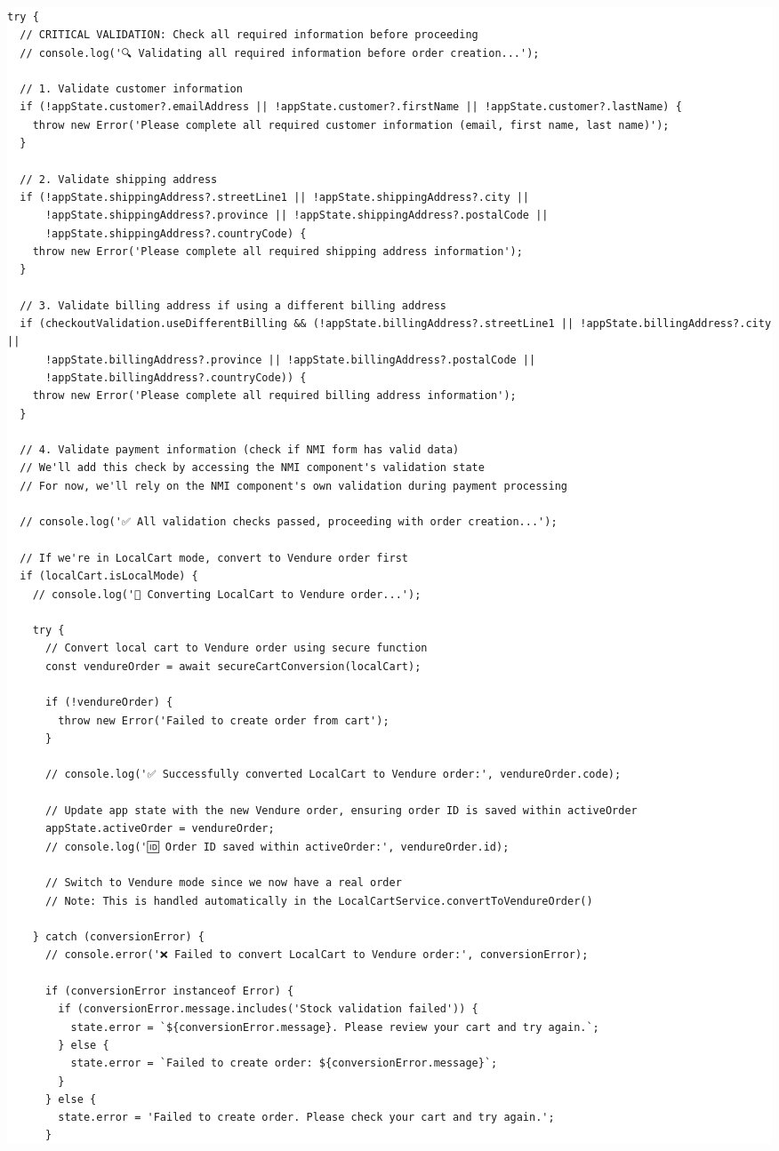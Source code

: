     try {
      // CRITICAL VALIDATION: Check all required information before proceeding
      // console.log('🔍 Validating all required information before order creation...');
      
      // 1. Validate customer information
      if (!appState.customer?.emailAddress || !appState.customer?.firstName || !appState.customer?.lastName) {
        throw new Error('Please complete all required customer information (email, first name, last name)');
      }
      
      // 2. Validate shipping address
      if (!appState.shippingAddress?.streetLine1 || !appState.shippingAddress?.city ||
          !appState.shippingAddress?.province || !appState.shippingAddress?.postalCode ||
          !appState.shippingAddress?.countryCode) {
        throw new Error('Please complete all required shipping address information');
      }

      // 3. Validate billing address if using a different billing address
      if (checkoutValidation.useDifferentBilling && (!appState.billingAddress?.streetLine1 || !appState.billingAddress?.city ||
          !appState.billingAddress?.province || !appState.billingAddress?.postalCode ||
          !appState.billingAddress?.countryCode)) {
        throw new Error('Please complete all required billing address information');
      }
      
      // 4. Validate payment information (check if NMI form has valid data)
      // We'll add this check by accessing the NMI component's validation state
      // For now, we'll rely on the NMI component's own validation during payment processing
      
      // console.log('✅ All validation checks passed, proceeding with order creation...');

      // If we're in LocalCart mode, convert to Vendure order first
      if (localCart.isLocalMode) {
        // console.log('🔄 Converting LocalCart to Vendure order...');

        try {
          // Convert local cart to Vendure order using secure function
          const vendureOrder = await secureCartConversion(localCart);

          if (!vendureOrder) {
            throw new Error('Failed to create order from cart');
          }

          // console.log('✅ Successfully converted LocalCart to Vendure order:', vendureOrder.code);

          // Update app state with the new Vendure order, ensuring order ID is saved within activeOrder
          appState.activeOrder = vendureOrder;
          // console.log('🆔 Order ID saved within activeOrder:', vendureOrder.id);
          
          // Switch to Vendure mode since we now have a real order
          // Note: This is handled automatically in the LocalCartService.convertToVendureOrder()
          
        } catch (conversionError) {
          // console.error('❌ Failed to convert LocalCart to Vendure order:', conversionError);
          
          if (conversionError instanceof Error) {
            if (conversionError.message.includes('Stock validation failed')) {
              state.error = `${conversionError.message}. Please review your cart and try again.`;
            } else {
              state.error = `Failed to create order: ${conversionError.message}`;
            }
          } else {
            state.error = 'Failed to create order. Please check your cart and try again.';
          }
          